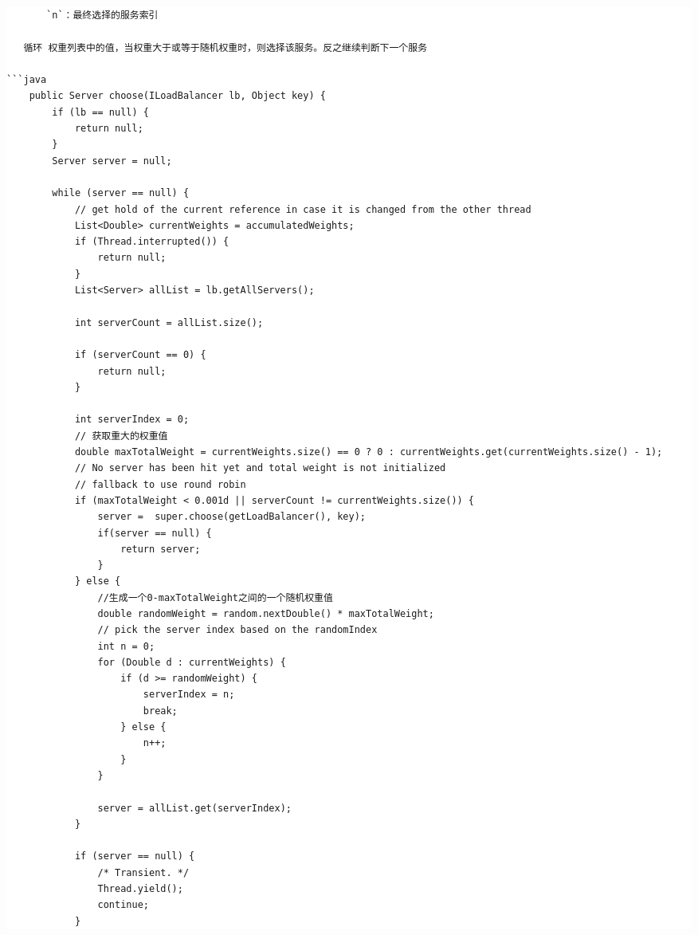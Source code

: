 	​		`n`：最终选择的服务索引

	​	循环 权重列表中的值，当权重大于或等于随机权重时，则选择该服务。反之继续判断下一个服务

	```java
		public Server choose(ILoadBalancer lb, Object key) {
	        if (lb == null) {
	            return null;
	        }
	        Server server = null;
	
	        while (server == null) {
	            // get hold of the current reference in case it is changed from the other thread
	            List<Double> currentWeights = accumulatedWeights;
	            if (Thread.interrupted()) {
	                return null;
	            }
	            List<Server> allList = lb.getAllServers();
	
	            int serverCount = allList.size();
	
	            if (serverCount == 0) {
	                return null;
	            }
	
	            int serverIndex = 0;
				// 获取重大的权重值
	            double maxTotalWeight = currentWeights.size() == 0 ? 0 : currentWeights.get(currentWeights.size() - 1); 
	            // No server has been hit yet and total weight is not initialized
	            // fallback to use round robin
	            if (maxTotalWeight < 0.001d || serverCount != currentWeights.size()) {
	                server =  super.choose(getLoadBalancer(), key);
	                if(server == null) {
	                    return server;
	                }
	            } else {
	                //生成一个0-maxTotalWeight之间的一个随机权重值
	                double randomWeight = random.nextDouble() * maxTotalWeight;
	                // pick the server index based on the randomIndex
	                int n = 0;
	                for (Double d : currentWeights) {
	                    if (d >= randomWeight) {
	                        serverIndex = n;
	                        break;
	                    } else {
	                        n++;
	                    }
	                }
	
	                server = allList.get(serverIndex);
	            }
	
	            if (server == null) {
	                /* Transient. */
	                Thread.yield();
	                continue;
	            }
	